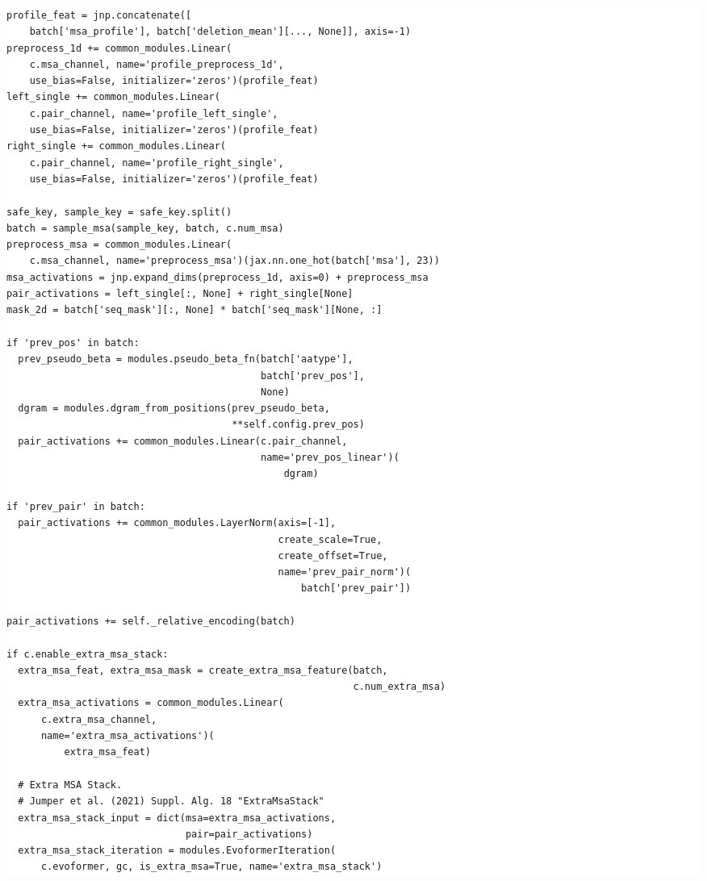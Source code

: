     profile_feat = jnp.concatenate([
        batch['msa_profile'], batch['deletion_mean'][..., None]], axis=-1)
    preprocess_1d += common_modules.Linear(
        c.msa_channel, name='profile_preprocess_1d',
        use_bias=False, initializer='zeros')(profile_feat)
    left_single += common_modules.Linear(
        c.pair_channel, name='profile_left_single',
        use_bias=False, initializer='zeros')(profile_feat)
    right_single += common_modules.Linear(
        c.pair_channel, name='profile_right_single',
        use_bias=False, initializer='zeros')(profile_feat)

    safe_key, sample_key = safe_key.split()
    batch = sample_msa(sample_key, batch, c.num_msa)
    preprocess_msa = common_modules.Linear(
        c.msa_channel, name='preprocess_msa')(jax.nn.one_hot(batch['msa'], 23))
    msa_activations = jnp.expand_dims(preprocess_1d, axis=0) + preprocess_msa
    pair_activations = left_single[:, None] + right_single[None]
    mask_2d = batch['seq_mask'][:, None] * batch['seq_mask'][None, :]

    if 'prev_pos' in batch:
      prev_pseudo_beta = modules.pseudo_beta_fn(batch['aatype'],
                                                batch['prev_pos'],
                                                None)
      dgram = modules.dgram_from_positions(prev_pseudo_beta,
                                           **self.config.prev_pos)
      pair_activations += common_modules.Linear(c.pair_channel,
                                                name='prev_pos_linear')(
                                                    dgram)

    if 'prev_pair' in batch:
      pair_activations += common_modules.LayerNorm(axis=[-1],
                                                   create_scale=True,
                                                   create_offset=True,
                                                   name='prev_pair_norm')(
                                                       batch['prev_pair'])

    pair_activations += self._relative_encoding(batch)

    if c.enable_extra_msa_stack:
      extra_msa_feat, extra_msa_mask = create_extra_msa_feature(batch,
                                                                c.num_extra_msa)
      extra_msa_activations = common_modules.Linear(
          c.extra_msa_channel,
          name='extra_msa_activations')(
              extra_msa_feat)

      # Extra MSA Stack.
      # Jumper et al. (2021) Suppl. Alg. 18 "ExtraMsaStack"
      extra_msa_stack_input = dict(msa=extra_msa_activations,
                                   pair=pair_activations)
      extra_msa_stack_iteration = modules.EvoformerIteration(
          c.evoformer, gc, is_extra_msa=True, name='extra_msa_stack')
